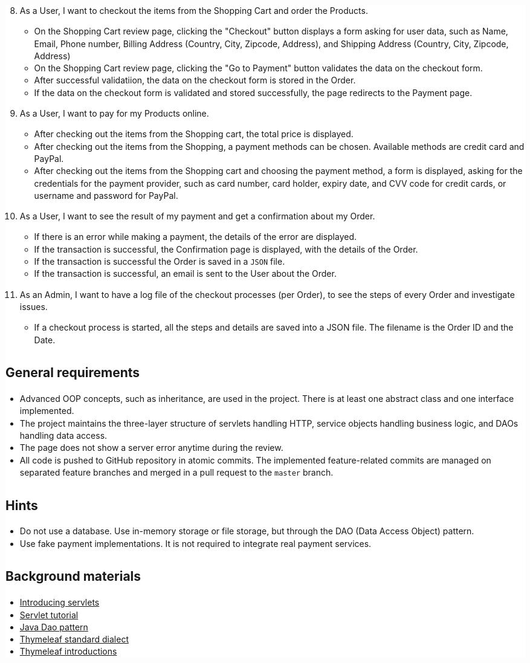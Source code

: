 8. As a User, I want to checkout the items from the Shopping Cart and order the Products.
    - On the Shopping Cart review page, clicking the "Checkout" button displays a form asking for user data, such as Name, Email, Phone number, Billing Address (Country, City, Zipcode, Address), and Shipping Address (Country, City, Zipcode, Address)
    - On the Shopping Cart review page, clicking the "Go to Payment" button validates the data on the checkout form.
    - After successful validatiion, the data on the checkout form is stored in the Order.
    - If the data on the checkout form is validated and stored successfully, the page redirects to the Payment page.

9. As a User, I want to pay for my Products online.
    - After checking out the items from the Shopping cart, the total price is displayed.
    - After checking out the items from the Shopping, a payment methods can be chosen. Available methods are credit card and PayPal.
    - After checking out the items from the Shopping cart and choosing the payment method, a form is displayed, asking for the credentials for the payment provider, such as card number, card holder, expiry date, and CVV code for credit cards, or username and password for PayPal.

10. As a User, I want to see the result of my payment and get a confirmation about my Order.
    - If there is an error while making a payment, the details of the error are displayed.
    - If the transaction is successful, the Confirmation page is displayed, with the details of the Order.
    - If the transaction is successful the Order is saved in a `JSON` file.
    - If the transaction is successful, an email is sent to the User about the Order.

11. As an Admin, I want to have a log file of the checkout processes (per Order), to see the steps of every Order and investigate issues.
    - If a checkout process is started, all the steps and details are saved into a JSON file. The filename is the Order ID and the Date.

## General requirements

- Advanced OOP concepts, such as inheritance, are used in the project. There is at least one abstract class and one interface implemented.
- The project maintains the three-layer structure of servlets handling HTTP, service objects handling business logic, and DAOs handling data access.
- The page does not show a server error anytime during the review.
- All code is pushed to GitHub repository in atomic commits. The implemented feature-related commits are managed on separated feature branches and merged in a pull request to the `master` branch.

## Hints

- Do not use a database. Use in-memory storage or file storage, but through the DAO (Data Access Object) pattern.
- Use fake payment implementations. It is not required to integrate real payment services.

## Background materials

- <i class="far fa-exclamation"></i> [Introducing servlets](project/curriculum/materials/pages/java/introducing-servlets.md)
- <i class="far fa-exclamation"></i> [Servlet tutorial](https://www.tutorialspoint.com/servlets/servlets-form-data.htm)
- <i class="far fa-exclamation"></i> [Java Dao pattern](https://www.baeldung.com/java-dao-pattern)
- <i class="far fa-exclamation"></i> [Thymeleaf standard dialect](https://www.thymeleaf.org/doc/articles/standarddialect5minutes.html)
- <i class="far fa-book-open"></i> [Thymeleaf introductions](https://www.thymeleaf.org/documentation.html#introductions)

